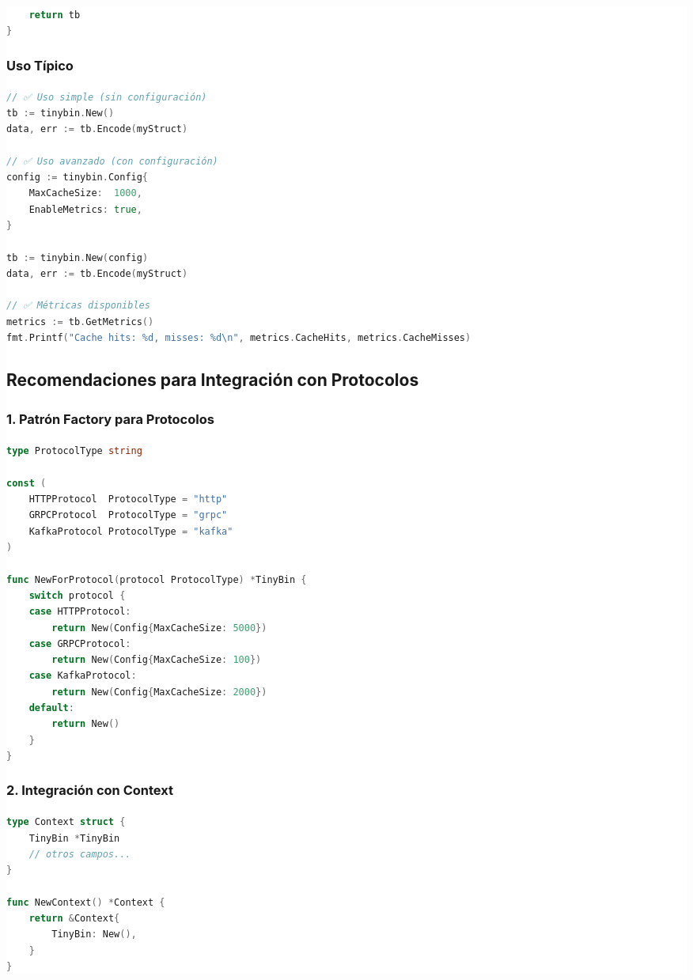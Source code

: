 ```go
    return tb
}
```

### Uso Típico
```go
// ✅ Uso simple (sin configuración)
tb := tinybin.New()
data, err := tb.Encode(myStruct)

// ✅ Uso avanzado (con configuración)
config := tinybin.Config{
    MaxCacheSize:  1000,
    EnableMetrics: true,
}

tb := tinybin.New(config)
data, err := tb.Encode(myStruct)

// ✅ Métricas disponibles
metrics := tb.GetMetrics()
fmt.Printf("Cache hits: %d, misses: %d\n", metrics.CacheHits, metrics.CacheMisses)
```

## Recomendaciones para Integración con Protocolos

### 1. Patrón Factory para Protocolos
```go
type ProtocolType string

const (
    HTTPProtocol  ProtocolType = "http"
    GRPCProtocol  ProtocolType = "grpc"
    KafkaProtocol ProtocolType = "kafka"
)

func NewForProtocol(protocol ProtocolType) *TinyBin {
    switch protocol {
    case HTTPProtocol:
        return New(Config{MaxCacheSize: 5000})
    case GRPCProtocol:
        return New(Config{MaxCacheSize: 100})
    case KafkaProtocol:
        return New(Config{MaxCacheSize: 2000})
    default:
        return New()
    }
}
```

### 2. Integración con Context
```go
type Context struct {
    TinyBin *TinyBin
    // otros campos...
}

func NewContext() *Context {
    return &Context{
        TinyBin: New(),
    }
}
```